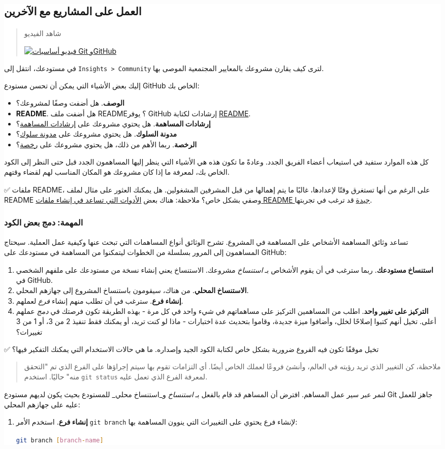 ## العمل على المشاريع مع الآخرين

> شاهد الفيديو
>
> [![فيديو أساسيات Git وGitHub](https://img.youtube.com/vi/bFCM-PC3cu8/0.jpg)](https://www.youtube.com/watch?v=bFCM-PC3cu8)

في مستودعك، انتقل إلى `Insights > Community` لترى كيف يقارن مشروعك بالمعايير المجتمعية الموصى بها.

   إليك بعض الأشياء التي يمكن أن تحسن مستودع GitHub الخاص بك:
   - **الوصف**. هل أضفت وصفًا لمشروعك؟
   - **README**. هل أضفت ملف README؟ يوفر GitHub إرشادات لكتابة [README](https://docs.github.com/articles/about-readmes/?WT.mc_id=academic-77807-sagibbon).
   - **إرشادات المساهمة**. هل يحتوي مشروعك على [إرشادات المساهمة](https://docs.github.com/articles/setting-guidelines-for-repository-contributors/?WT.mc_id=academic-77807-sagibbon)؟
   - **مدونة السلوك**. هل يحتوي مشروعك على [مدونة سلوك](https://docs.github.com/articles/adding-a-code-of-conduct-to-your-project/)؟
   - **الرخصة**. ربما الأهم من ذلك، هل يحتوي مشروعك على [رخصة](https://docs.github.com/articles/adding-a-license-to-a-repository/)؟

كل هذه الموارد ستفيد في استيعاب أعضاء الفريق الجدد. وعادةً ما تكون هذه هي الأشياء التي ينظر إليها المساهمون الجدد قبل حتى النظر إلى الكود الخاص بك، لمعرفة ما إذا كان مشروعك هو المكان المناسب لهم لقضاء وقتهم.

✅ ملفات README، على الرغم من أنها تستغرق وقتًا لإعدادها، غالبًا ما يتم إهمالها من قبل المشرفين المشغولين. هل يمكنك العثور على مثال لملف README وصفي بشكل خاص؟ ملاحظة: هناك بعض [الأدوات التي تساعد في إنشاء ملفات README جيدة](https://www.makeareadme.com/) قد ترغب في تجربتها.

### المهمة: دمج بعض الكود

تساعد وثائق المساهمة الأشخاص على المساهمة في المشروع. تشرح الوثائق أنواع المساهمات التي تبحث عنها وكيفية عمل العملية. سيحتاج المساهمون إلى المرور بسلسلة من الخطوات ليتمكنوا من المساهمة في مستودعك على GitHub:

1. **استنساخ مستودعك**. ربما سترغب في أن يقوم الأشخاص بـ _استنساخ_ مشروعك. الاستنساخ يعني إنشاء نسخة من مستودعك على ملفهم الشخصي في GitHub.
1. **الاستنساخ المحلي**. من هناك، سيقومون باستنساخ المشروع إلى جهازهم المحلي.
1. **إنشاء فرع**. سترغب في أن تطلب منهم إنشاء _فرع_ لعملهم.
1. **التركيز على تغيير واحد**. اطلب من المساهمين التركيز على مساهماتهم في شيء واحد في كل مرة - بهذه الطريقة تكون فرصتك في _دمج_ عملهم أعلى. تخيل أنهم كتبوا إصلاحًا لخلل، وأضافوا ميزة جديدة، وقاموا بتحديث عدة اختبارات - ماذا لو كنت تريد، أو يمكنك فقط تنفيذ 2 من 3، أو 1 من 3 تغييرات؟

✅ تخيل موقفًا تكون فيه الفروع ضرورية بشكل خاص لكتابة الكود الجيد وإصداره. ما هي حالات الاستخدام التي يمكنك التفكير فيها؟

> ملاحظة، كن التغيير الذي تريد رؤيته في العالم، وأنشئ فروعًا لعملك الخاص أيضًا. أي التزامات تقوم بها سيتم إجراؤها على الفرع الذي تم "التحقق منه" حاليًا. استخدم `git status` لمعرفة الفرع الذي تعمل عليه.

لنمر عبر سير عمل المساهم. افترض أن المساهم قد قام بالفعل بـ _استنساخ_ و_استنساخ محلي_ للمستودع بحيث يكون لديهم مستودع Git جاهز للعمل عليه على جهازهم المحلي:

1. **إنشاء فرع**. استخدم الأمر `git branch` لإنشاء فرع يحتوي على التغييرات التي ينوون المساهمة بها:

   ```bash
   git branch [branch-name]
   ```

